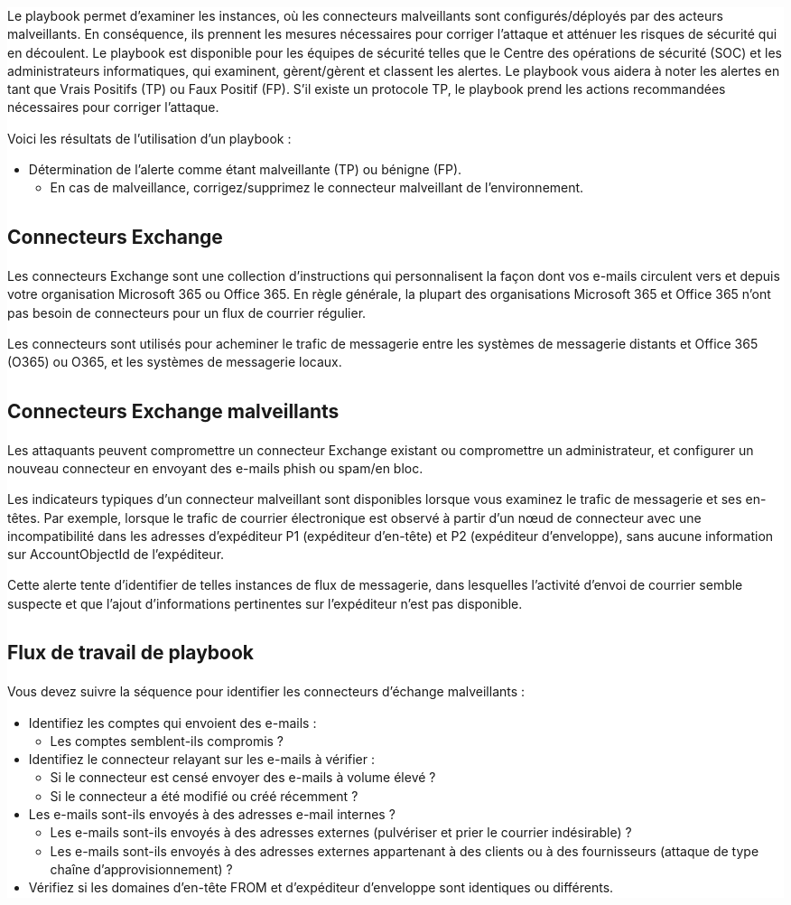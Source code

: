 Le playbook permet d’examiner les instances, où les connecteurs malveillants sont configurés/déployés par des acteurs malveillants. En conséquence, ils prennent les mesures nécessaires pour corriger l’attaque et atténuer les risques de sécurité qui en découlent. Le playbook est disponible pour les équipes de sécurité telles que le Centre des opérations de sécurité (SOC) et les administrateurs informatiques, qui examinent, gèrent/gèrent et classent les alertes. Le playbook vous aidera à noter les alertes en tant que Vrais Positifs (TP) ou Faux Positif (FP). S’il existe un protocole TP, le playbook prend les actions recommandées nécessaires pour corriger l’attaque.

Voici les résultats de l’utilisation d’un playbook :

- Détermination de l’alerte comme étant malveillante (TP) ou bénigne (FP). 
    - En cas de malveillance, corrigez/supprimez le connecteur malveillant de l’environnement.

## <a name="exchange-connectors"></a>Connecteurs Exchange

Les connecteurs Exchange sont une collection d’instructions qui personnalisent la façon dont vos e-mails circulent vers et depuis votre organisation Microsoft 365 ou Office 365. En règle générale, la plupart des organisations Microsoft 365 et Office 365 n’ont pas besoin de connecteurs pour un flux de courrier régulier.

Les connecteurs sont utilisés pour acheminer le trafic de messagerie entre les systèmes de messagerie distants et Office 365 (O365) ou O365, et les systèmes de messagerie locaux.

## <a name="malicious-exchange-connectors"></a>Connecteurs Exchange malveillants

Les attaquants peuvent compromettre un connecteur Exchange existant ou compromettre un administrateur, et configurer un nouveau connecteur en envoyant des e-mails phish ou spam/en bloc. 

Les indicateurs typiques d’un connecteur malveillant sont disponibles lorsque vous examinez le trafic de messagerie et ses en-têtes. Par exemple, lorsque le trafic de courrier électronique est observé à partir d’un nœud de connecteur avec une incompatibilité dans les adresses d’expéditeur P1 (expéditeur d’en-tête) et P2 (expéditeur d’enveloppe), sans aucune information sur AccountObjectId de l’expéditeur.

Cette alerte tente d’identifier de telles instances de flux de messagerie, dans lesquelles l’activité d’envoi de courrier semble suspecte et que l’ajout d’informations pertinentes sur l’expéditeur n’est pas disponible. 
 
## <a name="playbook-workflow"></a>Flux de travail de playbook

Vous devez suivre la séquence pour identifier les connecteurs d’échange malveillants :

- Identifiez les comptes qui envoient des e-mails :
  - Les comptes semblent-ils compromis ?
- Identifiez le connecteur relayant sur les e-mails à vérifier :
  - Si le connecteur est censé envoyer des e-mails à volume élevé ?
  - Si le connecteur a été modifié ou créé récemment ?
- Les e-mails sont-ils envoyés à des adresses e-mail internes ?
  - Les e-mails sont-ils envoyés à des adresses externes (pulvériser et prier le courrier indésirable) ?
  - Les e-mails sont-ils envoyés à des adresses externes appartenant à des clients ou à des fournisseurs (attaque de type chaîne d’approvisionnement) ?
- Vérifiez si les domaines d’en-tête FROM et d’expéditeur d’enveloppe sont identiques ou différents.
